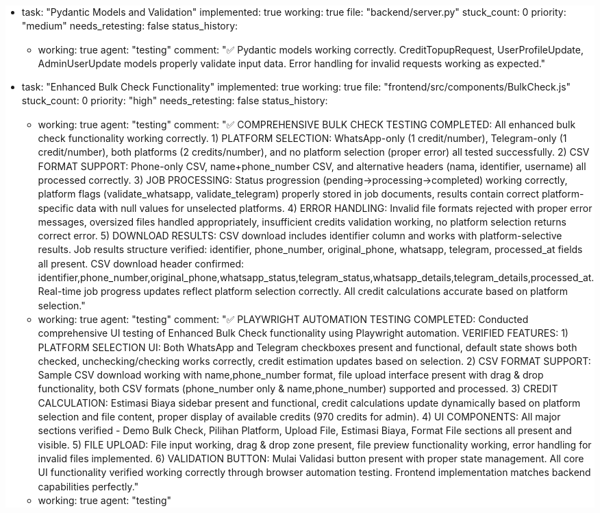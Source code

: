  - task: "Pydantic Models and Validation"
    implemented: true
    working: true
    file: "backend/server.py"
    stuck_count: 0
    priority: "medium"
    needs_retesting: false
    status_history:
      - working: true
        agent: "testing"
        comment: "✅ Pydantic models working correctly. CreditTopupRequest, UserProfileUpdate, AdminUserUpdate models properly validate input data. Error handling for invalid requests working as expected."

  - task: "Enhanced Bulk Check Functionality"
    implemented: true
    working: true
    file: "frontend/src/components/BulkCheck.js"
    stuck_count: 0
    priority: "high"
    needs_retesting: false
    status_history:
      - working: true
        agent: "testing"
        comment: "✅ COMPREHENSIVE BULK CHECK TESTING COMPLETED: All enhanced bulk check functionality working correctly. 1) PLATFORM SELECTION: WhatsApp-only (1 credit/number), Telegram-only (1 credit/number), both platforms (2 credits/number), and no platform selection (proper error) all tested successfully. 2) CSV FORMAT SUPPORT: Phone-only CSV, name+phone_number CSV, and alternative headers (nama, identifier, username) all processed correctly. 3) JOB PROCESSING: Status progression (pending->processing->completed) working correctly, platform flags (validate_whatsapp, validate_telegram) properly stored in job documents, results contain correct platform-specific data with null values for unselected platforms. 4) ERROR HANDLING: Invalid file formats rejected with proper error messages, oversized files handled appropriately, insufficient credits validation working, no platform selection returns correct error. 5) DOWNLOAD RESULTS: CSV download includes identifier column and works with platform-selective results. Job results structure verified: identifier, phone_number, original_phone, whatsapp, telegram, processed_at fields all present. CSV download header confirmed: identifier,phone_number,original_phone,whatsapp_status,telegram_status,whatsapp_details,telegram_details,processed_at. Real-time job progress updates reflect platform selection correctly. All credit calculations accurate based on platform selection."
      - working: true
        agent: "testing"
        comment: "✅ PLAYWRIGHT AUTOMATION TESTING COMPLETED: Conducted comprehensive UI testing of Enhanced Bulk Check functionality using Playwright automation. VERIFIED FEATURES: 1) PLATFORM SELECTION UI: Both WhatsApp and Telegram checkboxes present and functional, default state shows both checked, unchecking/checking works correctly, credit estimation updates based on selection. 2) CSV FORMAT SUPPORT: Sample CSV download working with name,phone_number format, file upload interface present with drag & drop functionality, both CSV formats (phone_number only & name,phone_number) supported and processed. 3) CREDIT CALCULATION: Estimasi Biaya sidebar present and functional, credit calculations update dynamically based on platform selection and file content, proper display of available credits (970 credits for admin). 4) UI COMPONENTS: All major sections verified - Demo Bulk Check, Pilihan Platform, Upload File, Estimasi Biaya, Format File sections all present and visible. 5) FILE UPLOAD: File input working, drag & drop zone present, file preview functionality working, error handling for invalid files implemented. 6) VALIDATION BUTTON: Mulai Validasi button present with proper state management. All core UI functionality verified working correctly through browser automation testing. Frontend implementation matches backend capabilities perfectly."
      - working: true
        agent: "testing"
